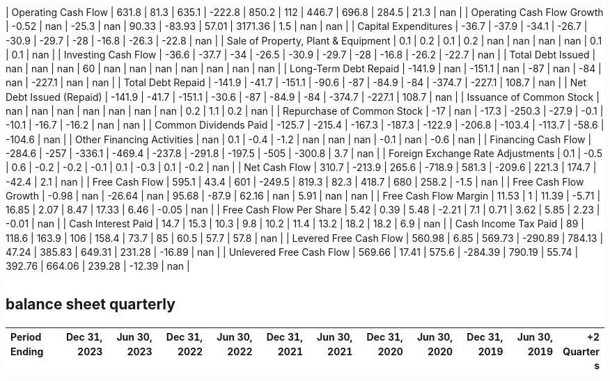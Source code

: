 | Operating Cash Flow                   |         631.8  |          81.3  |         635.1  |        -222.8  |         850.2  |         112    |         446.7  |         696.8  |         284.5  |          21.3  |           nan |
| Operating Cash Flow Growth            |          -0.52 |         nan    |         -25.3  |         nan    |          90.33 |         -83.93 |          57.01 |        3171.36 |           1.5  |         nan    |           nan |
| Capital Expenditures                  |         -36.7  |         -37.9  |         -34.1  |         -26.7  |         -30.9  |         -29.7  |         -28    |         -16.8  |         -26.3  |         -22.8  |           nan |
| Sale of Property, Plant & Equipment   |           0.1  |           0.2  |           0.1  |           0.2  |         nan    |         nan    |         nan    |         nan    |           0.1  |           0.1  |           nan |
| Investing Cash Flow                   |         -36.6  |         -37.7  |         -34    |         -26.5  |         -30.9  |         -29.7  |         -28    |         -16.8  |         -26.2  |         -22.7  |           nan |
| Total Debt Issued                     |         nan    |         nan    |         nan    |          60    |         nan    |         nan    |         nan    |         nan    |         nan    |         nan    |           nan |
| Long-Term Debt Repaid                 |        -141.9  |         nan    |        -151.1  |         nan    |         -87    |         nan    |         -84    |         nan    |        -227.1  |         nan    |           nan |
| Total Debt Repaid                     |        -141.9  |         -41.7  |        -151.1  |         -90.6  |         -87    |         -84.9  |         -84    |        -374.7  |        -227.1  |         108.7  |           nan |
| Net Debt Issued (Repaid)              |        -141.9  |         -41.7  |        -151.1  |         -30.6  |         -87    |         -84.9  |         -84    |        -374.7  |        -227.1  |         108.7  |           nan |
| Issuance of Common Stock              |         nan    |         nan    |         nan    |         nan    |         nan    |         nan    |         nan    |           0.2  |           1.1  |           0.2  |           nan |
| Repurchase of Common Stock            |         -17    |         nan    |         -17.3  |        -250.3  |         -27.9  |          -0.1  |         -10.1  |         -16.7  |         -16.2  |         nan    |           nan |
| Common Dividends Paid                 |        -125.7  |        -215.4  |        -167.3  |        -187.3  |        -122.9  |        -206.8  |        -103.4  |        -113.7  |         -58.6  |        -104.6  |           nan |
| Other Financing Activities            |         nan    |           0.1  |          -0.4  |          -1.2  |         nan    |         nan    |         nan    |          -0.1  |         nan    |          -0.6  |           nan |
| Financing Cash Flow                   |        -284.6  |        -257    |        -336.1  |        -469.4  |        -237.8  |        -291.8  |        -197.5  |        -505    |        -300.8  |           3.7  |           nan |
| Foreign Exchange Rate Adjustments     |           0.1  |          -0.5  |           0.6  |          -0.2  |          -0.2  |          -0.1  |           0.1  |          -0.3  |           0.1  |          -0.2  |           nan |
| Net Cash Flow                         |         310.7  |        -213.9  |         265.6  |        -718.9  |         581.3  |        -209.6  |         221.3  |         174.7  |         -42.4  |           2.1  |           nan |
| Free Cash Flow                        |         595.1  |          43.4  |         601    |        -249.5  |         819.3  |          82.3  |         418.7  |         680    |         258.2  |          -1.5  |           nan |
| Free Cash Flow Growth                 |          -0.98 |         nan    |         -26.64 |         nan    |          95.68 |         -87.9  |          62.16 |         nan    |           5.91 |         nan    |           nan |
| Free Cash Flow Margin                 |          11.53 |           1    |          11.39 |          -5.71 |          16.85 |           2.07 |           8.47 |          17.33 |           6.46 |          -0.05 |           nan |
| Free Cash Flow Per Share              |           5.42 |           0.39 |           5.48 |          -2.21 |           7.1  |           0.71 |           3.62 |           5.85 |           2.23 |          -0.01 |           nan |
| Cash Interest Paid                    |          14.7  |          15.3  |          10.3  |           9.8  |          10.2  |          11.4  |          13.2  |          18.2  |          18.2  |           6.9  |           nan |
| Cash Income Tax Paid                  |          89    |         118.6  |         163.9  |         106    |         158.4  |          73.7  |          85    |          60.5  |          57.7  |          57.8  |           nan |
| Levered Free Cash Flow                |         560.98 |           6.85 |         569.73 |        -290.89 |         784.13 |          47.24 |         385.83 |         649.31 |         231.28 |         -16.89 |           nan |
| Unlevered Free Cash Flow              |         569.66 |          17.41 |         575.6  |        -284.39 |         790.19 |          55.74 |         392.76 |         664.06 |         239.28 |         -12.39 |           nan |

## balance sheet quarterly
| Period Ending                     |   Dec 31, 2023 |   Jun 30, 2023 |   Dec 31, 2022 |   Jun 30, 2022 |   Dec 31, 2021 |   Jun 30, 2021 |   Dec 31, 2020 |   Jun 30, 2020 |   Dec 31, 2019 |   Jun 30, 2019 |   +2 Quarters |
|:----------------------------------|---------------:|---------------:|---------------:|---------------:|---------------:|---------------:|---------------:|---------------:|---------------:|---------------:|--------------:|